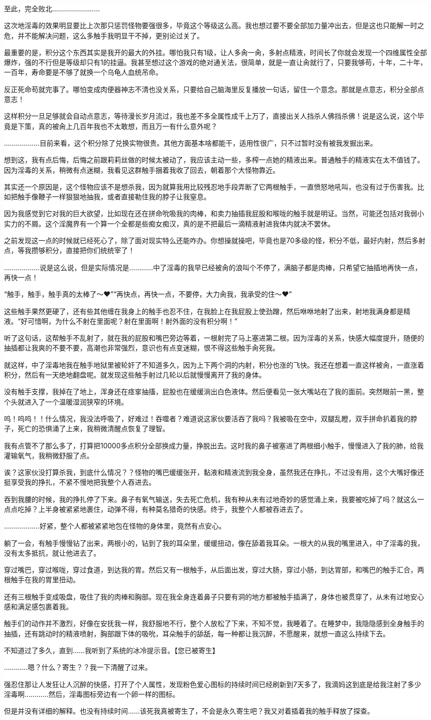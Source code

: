 至此，完全败北……………………

这次地淫毒的效果明显要比上次那只惩罚怪物要强很多，毕竟这个等级这么高。我也想过要不要全部加力量冲出去，但是这也只能解一时之危，并不能解决问题，这么多触手我明显干不掉，更别论过关了。

最重要的是，积分这个东西其实是我开的最大的外挂。哪怕我只有1级，让人多肏一肏，多射点精液，时间长了你就会发现一个四维属性全部爆炸，强的不行但是等级却只有1的挂逼。我甚至想过这个游戏的绝对通关法，很简单，就是一直让肏就行了，只要我够苟，十年，二十年，一百年，寿命要是不够了就换一个乌龟人血统吊命。

反正死命苟就完事了。哪怕变成肉便器神志不清也没关系，只要给自己脑海里反复播放一句话，留住一个意念。那就是点意志，积分全部点意志！

这样积分一旦足够就会自动点意志，等待漫长岁月流过，我也差不多全属性成千上万了，直接出关人挡杀人佛挡杀佛！说是这么说，这个毕竟是下策，真的被肏上几百年我也不太敢想，而且万一有什么意外呢？

………………目前来看，这个积分除了兑换实物很贵。其他方面基本啥都能干，适用性很广，只不过暂时没有被我发掘出来。

想到这，我有点后悔，后悔之前跟莉莉丝做的时候太被动了，我应该主动一些，多榨一点她的精液出来。普通触手的精液实在太不值钱了。因为淫毒的关系，稍微有点迷糊，我看见这群触手捆着我收了回去，朝着那个大怪物靠近。

其实还一个原因是，这个怪物应该不是想杀我，因为就算我用比较残忍地手段弄断了它两根触手，一直愤怒地吼叫，也没有过于伤害我。比如把触手像鞭子一样狠狠地抽我，或者直接勒住我的脖子让我窒息。

因为我感觉到它对我的巨大欲望，比如现在还在拼命吮吸我的肉棒，和卖力抽插我屁股和喉咙的触手就是明证。当然，可能还包括对我弱小实力的不屑。这个淫魔界有一个算一个全都是些痴女痴汉，真的是不把最后一滴精液射进我体内就决不罢休。

之前发现这一点的时候就已经死心了，除了面对现实特么还能咋办。你想操就操吧，毕竟也是70多级的怪，积分不低，最好内射，然后多射点，等我攒够积分，直接把你们统统宰了！

………………说是这么说，但是实际情况是…………中了淫毒的我早已经被肏的浪叫个不停了，满脑子都是肉棒，只希望它抽插地再快一点，再快一点！

“触手，触手，触手真的太棒了～❤”“再快点，再快一点，不要停，大力肏我，我承受的住～❤”

这些触手果然更硬了，还有些其他缠在我身上的触手也忍不住，在我脸上在我屁股上使劲蹭，然后咻咻地射了出来，射地我满身都是精液。“好可惜啊，为什么不射在里面呢？射在里面啊！射外面的没有积分啊！”

听了这句话，这帮触手不乱射了，就在我的屁股和嘴巴旁边等着，一根射完了马上塞进第二根。因为淫毒的关系，快感大幅度提升，随便的抽插都让我爽的不要不要，高潮也非常强烈，意识也有点变迷糊，恨不得这些触手肏死我。

就这样，中了淫毒地我在触手地狱里被轮奸了不知道多久，因为上下两个洞的内射，积分也涨的飞快。我还在想着一直这样被肏，一直涨着积分，然后有一天绝地翻盘呢。就发现这些触手射过几轮以后就慢慢离开了我的身体。

没有触手支撑，我掉在了地上，浑身还在痉挛抽搐，屁股也在缓缓淌出白色液体。然后便看见一张大嘴站在了我的面前。突然眼前一黑，整个头就进入了一个温暖湿润狭窄的环境。

呜！呜呜！！什么情况，我没法呼吸了，好难过！吞噬者？难道说这家伙要活吞了我吗？我被吸在空中，双腿乱瞪，双手拼命扒着我的脖子，死亡的恐惧涌了上来，我稍微清醒点恢复了理智。

我有点管不了那么多了，打算把10000多点积分全部换成力量，挣脱出去。这时我的鼻子被塞进了两根细小触手，慢慢进入了我的肺，给我灌输氧气，我稍微舒服了点。

诶？这家伙没打算杀我，到底什么情况？？怪物的嘴巴缓缓张开，黏液和精液流到我全身，虽然我还在挣扎，不过没有用，这个大嘴好像还挺享受我的挣扎，不紧不慢地把我整个人吞进去。

吞到我腰的时候，我的挣扎停了下来。鼻子有氧气输送，失去死亡危机，我有种从未有过地奇妙的感觉涌上来，我要被吃掉了吗？就这么一点点吃掉？上半身被紧紧地裹住，动弹不得，有种莫名猎奇的快感。终于，我整个人都被吞进去了。

………………好紧，整个人都被紧紧地包在怪物的身体里，竟然有点安心。

躺了一会，有触手慢慢钻了出来，两根小的，钻到了我的耳朵里，缓缓扭动，像在舔着我耳朵。一根大的从我的嘴里进入，中了淫毒的我，没有太多抵抗，就让他进去了。

穿过嘴巴，穿过喉咙，穿过食道，到达我的胃。然后又有一根触手，从后面出发，穿过大肠，穿过小肠，到达胃部，和嘴巴的触手汇合，两根触手在我的胃里扭动。

还有三根触手变成吸盘，吸住了我的肉棒和胸部。现在我全身连着鼻子只要有洞的地方都被触手插满了，身体也被贯穿了，从未有过地安心感和满足感包裹着我。

触手们的动作并不激烈，好像在安抚我一样，我舒服地不行，整个人放松了下来，不知不觉，我睡着了。在睡梦中，我隐隐感到全身触手的抽插，还有跳动时的精液喷射，胸部跟下体的吸吮，耳朵触手的舔舐，每一种都让我沉醉，不愿醒来，就想一直这么持续下去。

不知道过了多久，直到……我听到了系统的冰冷提示音。【您已被寄生】

…………嗯？什么？寄生？？我一下清醒了过来。

强忍住那让人发狂让人沉醉的快感，打开了个人属性，发现粉色爱心图标的持续时间已经刷新到7天多了，我滴妈这到底是给我注射了多少淫毒啊…………然后，淫毒图标旁边有一个卵一样的图标。

但是并没有详细的解释。也没有持续时间……该死我真被寄生了，不会是永久寄生吧？我又对着插着我的触手释放了探查。
